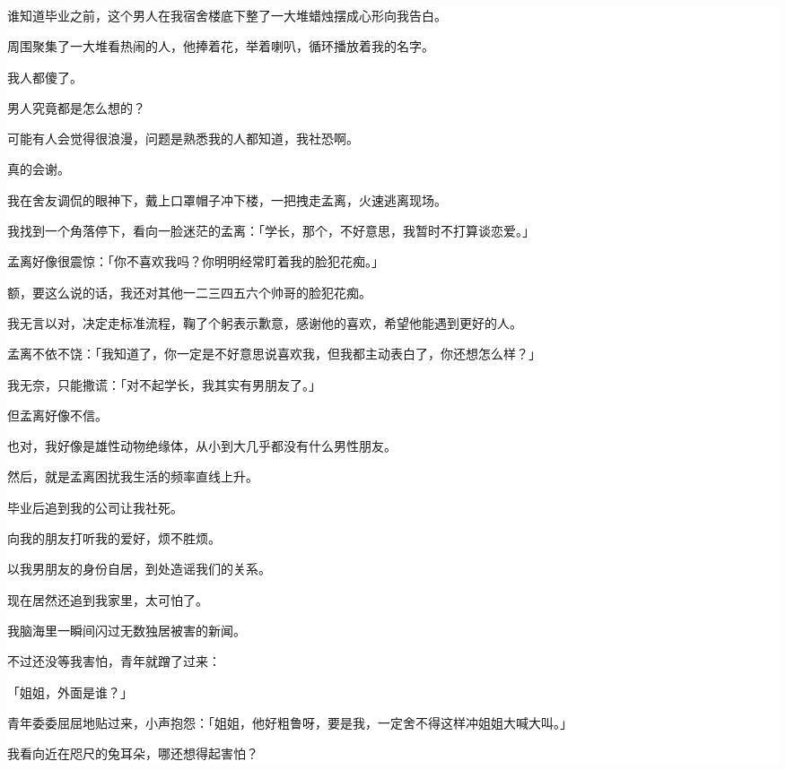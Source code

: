 谁知道毕业之前，这个男人在我宿舍楼底下整了一大堆蜡烛摆成心形向我告白。


周围聚集了一大堆看热闹的人，他捧着花，举着喇叭，循环播放着我的名字。


我人都傻了。


男人究竟都是怎么想的？


可能有人会觉得很浪漫，问题是熟悉我的人都知道，我社恐啊。


真的会谢。


我在舍友调侃的眼神下，戴上口罩帽子冲下楼，一把拽走孟离，火速逃离现场。


我找到一个角落停下，看向一脸迷茫的孟离：「学长，那个，不好意思，我暂时不打算谈恋爱。」


孟离好像很震惊：「你不喜欢我吗？你明明经常盯着我的脸犯花痴。」


额，要这么说的话，我还对其他一二三四五六个帅哥的脸犯花痴。


我无言以对，决定走标准流程，鞠了个躬表示歉意，感谢他的喜欢，希望他能遇到更好的人。


孟离不依不饶：「我知道了，你一定是不好意思说喜欢我，但我都主动表白了，你还想怎么样？」


我无奈，只能撒谎：「对不起学长，我其实有男朋友了。」


但孟离好像不信。


也对，我好像是雄性动物绝缘体，从小到大几乎都没有什么男性朋友。


然后，就是孟离困扰我生活的频率直线上升。


毕业后追到我的公司让我社死。


向我的朋友打听我的爱好，烦不胜烦。


以我男朋友的身份自居，到处造谣我们的关系。


现在居然还追到我家里，太可怕了。


我脑海里一瞬间闪过无数独居被害的新闻。


不过还没等我害怕，青年就蹭了过来：


「姐姐，外面是谁？」


青年委委屈屈地贴过来，小声抱怨：「姐姐，他好粗鲁呀，要是我，一定舍不得这样冲姐姐大喊大叫。」


我看向近在咫尺的兔耳朵，哪还想得起害怕？
